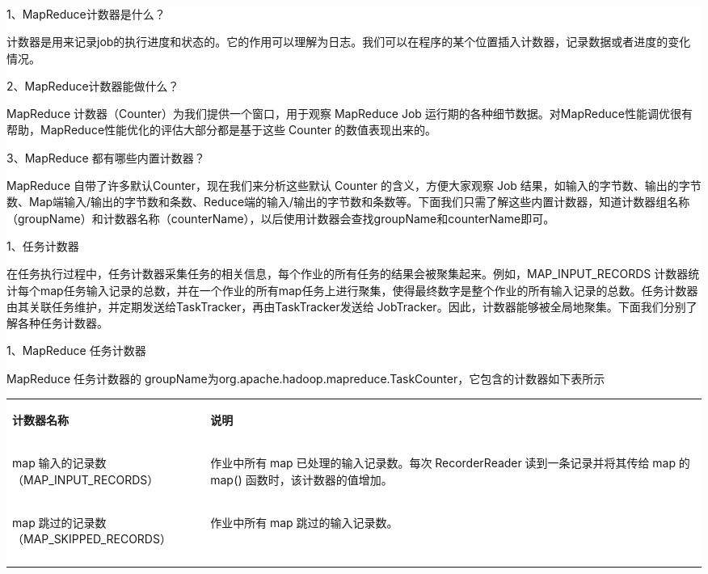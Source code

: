 1、MapReduce计数器是什么？

计数器是用来记录job的执行进度和状态的。它的作用可以理解为日志。我们可以在程序的某个位置插入计数器，记录数据或者进度的变化情况。

2、MapReduce计数器能做什么？

MapReduce 计数器（Counter）为我们提供一个窗口，用于观察 MapReduce Job
运行期的各种细节数据。对MapReduce性能调优很有帮助，MapReduce性能优化的评估大部分都是基于这些 Counter 的数值表现出来的。

3、MapReduce 都有哪些内置计数器？

MapReduce 自带了许多默认Counter，现在我们来分析这些默认 Counter 的含义，方便大家观察 Job
结果，如输入的字节数、输出的字节数、Map端输入/输出的字节数和条数、Reduce端的输入/输出的字节数和条数等。下面我们只需了解这些内置计数器，知道计数器组名称（groupName）和计数器名称（counterName），以后使用计数器会查找groupName和counterName即可。

1、任务计数器

在任务执行过程中，任务计数器采集任务的相关信息，每个作业的所有任务的结果会被聚集起来。例如，MAP_INPUT_RECORDS
计数器统计每个map任务输入记录的总数，并在一个作业的所有map任务上进行聚集，使得最终数字是整个作业的所有输入记录的总数。任务计数器由其关联任务维护，并定期发送给TaskTracker，再由TaskTracker发送给
JobTracker。因此，计数器能够被全局地聚集。下面我们分别了解各种任务计数器。

1、MapReduce 任务计数器

MapReduce 任务计数器的
groupName为org.apache.hadoop.mapreduce.TaskCounter，它包含的计数器如下表所示  
  
<table>  
<tr>  
<td>

**计数器名称**

</td>  
<td>

**说明**

</td> </tr>  
<tr>  
<td>

map 输入的记录数（MAP_INPUT_RECORDS）

</td>  
<td>

作业中所有 map 已处理的输入记录数。每次 RecorderReader 读到一条记录并将其传给 map 的 map() 函数时，该计数器的值增加。

</td> </tr>  
<tr>  
<td>

map 跳过的记录数（MAP_SKIPPED_RECORDS）

</td>  
<td>

作业中所有 map 跳过的输入记录数。

</td> </tr>  
<tr>  
<td>
